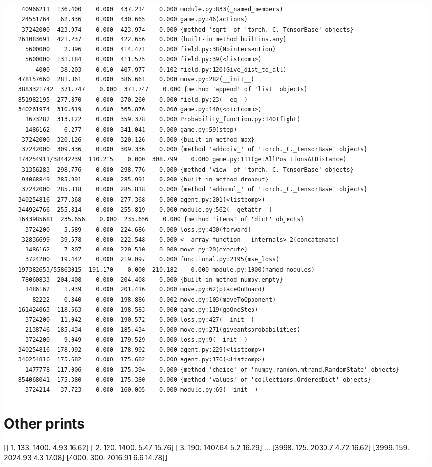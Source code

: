          40966211  136.400    0.000  437.214    0.000 module.py:833(_named_members)
         24551764   62.336    0.000  430.665    0.000 game.py:46(actions)
         37242000  423.974    0.000  423.974    0.000 {method 'sqrt' of 'torch._C._TensorBase' objects}
        261083691  421.237    0.000  422.656    0.000 {built-in method builtins.any}
          5600000    2.896    0.000  414.471    0.000 field.py:38(Nointersection)
          5600000  131.184    0.000  411.575    0.000 field.py:39(<listcomp>)
             4000   38.203    0.010  407.977    0.102 field.py:120(Give_dist_to_all)
        478157660  281.861    0.000  386.661    0.000 move.py:282(__init__)
        3883321742  371.747    0.000  371.747    0.000 {method 'append' of 'list' objects}
        851982195  277.870    0.000  370.260    0.000 field.py:23(__eq__)
        340261974  310.619    0.000  365.876    0.000 game.py:140(<dictcomp>)
          1673282  313.122    0.000  359.378    0.000 Probability_function.py:140(fight)
          1486162    6.277    0.000  341.041    0.000 game.py:59(step)
         37242000  320.126    0.000  320.126    0.000 {built-in method max}
         37242000  309.336    0.000  309.336    0.000 {method 'addcdiv_' of 'torch._C._TensorBase' objects}
        174254911/38442239  110.215    0.000  308.799    0.000 game.py:111(getAllPositionsAtDistance)
         31356283  298.776    0.000  298.776    0.000 {method 'view' of 'torch._C._TensorBase' objects}
         94068849  285.991    0.000  285.991    0.000 {built-in method dropout}
         37242000  285.818    0.000  285.818    0.000 {method 'addcmul_' of 'torch._C._TensorBase' objects}
        340254816  277.368    0.000  277.368    0.000 agent.py:201(<listcomp>)
        344924766  255.814    0.000  255.819    0.000 module.py:562(__getattr__)
        1643985681  235.656    0.000  235.656    0.000 {method 'items' of 'dict' objects}
          3724200    5.589    0.000  224.686    0.000 loss.py:430(forward)
         32836699   39.578    0.000  222.548    0.000 <__array_function__ internals>:2(concatenate)
          1486162    7.807    0.000  220.510    0.000 move.py:20(execute)
          3724200   19.442    0.000  219.097    0.000 functional.py:2195(mse_loss)
        197382653/55863015  191.170    0.000  210.182    0.000 module.py:1000(named_modules)
         78060833  204.408    0.000  204.408    0.000 {built-in method numpy.empty}
          1486162    1.939    0.000  201.416    0.000 move.py:62(placeOnBoard)
            82222    0.840    0.000  198.886    0.002 move.py:103(moveToOpponent)
        161424063  118.563    0.000  198.583    0.000 game.py:119(goOneStep)
          3724200   11.042    0.000  190.572    0.000 loss.py:427(__init__)
          2138746  185.434    0.000  185.434    0.000 move.py:271(giveantsprobabilities)
          3724200    9.049    0.000  179.529    0.000 loss.py:9(__init__)
        340254816  178.992    0.000  178.992    0.000 agent.py:229(<listcomp>)
        340254816  175.682    0.000  175.682    0.000 agent.py:176(<listcomp>)
          1477778  117.006    0.000  175.394    0.000 {method 'choice' of 'numpy.random.mtrand.RandomState' objects}
        854068041  175.380    0.000  175.380    0.000 {method 'values' of 'collections.OrderedDict' objects}
          3724214   37.723    0.000  160.005    0.000 module.py:69(__init__)


# Other prints

[[   1.    133.   1400.      4.93   16.62]
 [   2.    120.   1400.      5.47   15.76]
 [   3.    190.   1407.64    5.2    16.29]
 ...
 [3998.    125.   2030.7     4.72   16.62]
 [3999.    159.   2024.93    4.3    17.08]
 [4000.    300.   2016.91    6.6    14.78]]
